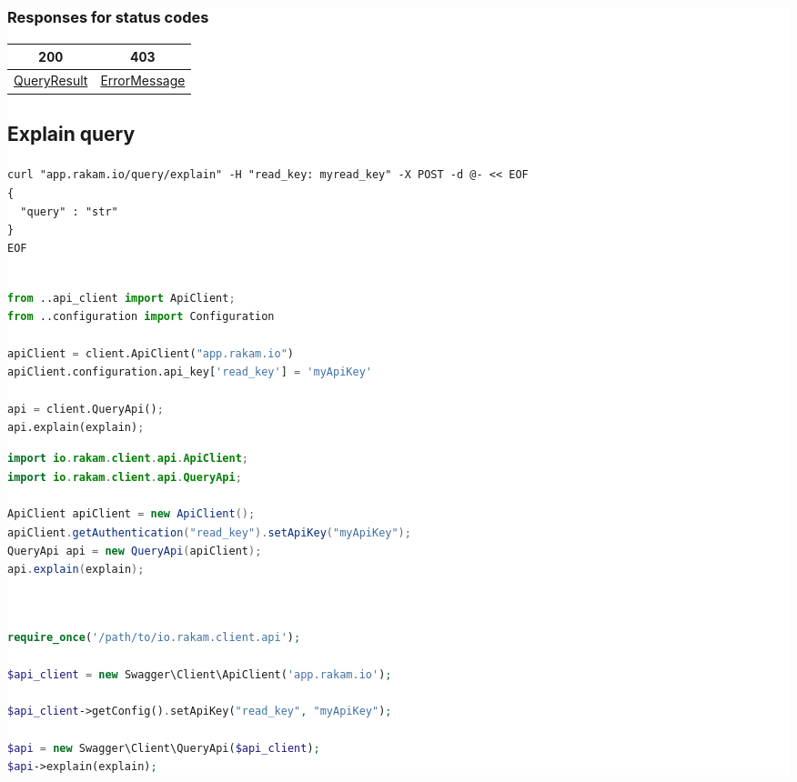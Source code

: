 
### Responses for status codes
|200|403|
|----|----|
|[QueryResult](#queryresult)|[ErrorMessage](#errormessage)|


## Explain query
```shell
curl "app.rakam.io/query/explain" -H "read_key: myread_key" -X POST -d @- << EOF 
{
  "query" : "str"
}
EOF
```

```python

from ..api_client import ApiClient;
from ..configuration import Configuration

apiClient = client.ApiClient("app.rakam.io")
apiClient.configuration.api_key['read_key'] = 'myApiKey'

api = client.QueryApi();
api.explain(explain);


```

```java
import io.rakam.client.api.ApiClient;
import io.rakam.client.api.QueryApi;

ApiClient apiClient = new ApiClient();
apiClient.getAuthentication("read_key").setApiKey("myApiKey");
QueryApi api = new QueryApi(apiClient);
api.explain(explain);

```

```php


require_once('/path/to/io.rakam.client.api');

$api_client = new Swagger\Client\ApiClient('app.rakam.io');

$api_client->getConfig().setApiKey("read_key", "myApiKey");

$api = new Swagger\Client\QueryApi($api_client);
$api->explain(explain);


```
